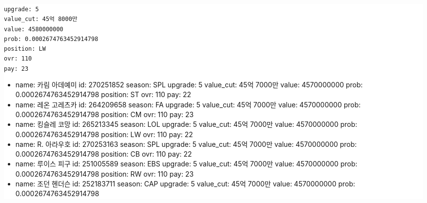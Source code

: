     upgrade: 5
    value_cut: 45억 8000만
    value: 4580000000
    prob: 0.0002674763452914798
    position: LW
    ovr: 110
    pay: 23
  - name: 카림 아데예미
    id: 270251852
    season: SPL
    upgrade: 5
    value_cut: 45억 7000만
    value: 4570000000
    prob: 0.0002674763452914798
    position: ST
    ovr: 110
    pay: 22
  - name: 레온 고레츠카
    id: 264209658
    season: FA
    upgrade: 5
    value_cut: 45억 7000만
    value: 4570000000
    prob: 0.0002674763452914798
    position: CM
    ovr: 110
    pay: 23
  - name: 킹슬레 코망
    id: 265213345
    season: LOL
    upgrade: 5
    value_cut: 45억 7000만
    value: 4570000000
    prob: 0.0002674763452914798
    position: LW
    ovr: 110
    pay: 22
  - name: R. 아라우호
    id: 270253163
    season: SPL
    upgrade: 5
    value_cut: 45억 7000만
    value: 4570000000
    prob: 0.0002674763452914798
    position: CB
    ovr: 110
    pay: 22
  - name: 루이스 피구
    id: 251005589
    season: EBS
    upgrade: 5
    value_cut: 45억 7000만
    value: 4570000000
    prob: 0.0002674763452914798
    position: RW
    ovr: 110
    pay: 23
  - name: 조던 헨더슨
    id: 252183711
    season: CAP
    upgrade: 5
    value_cut: 45억 7000만
    value: 4570000000
    prob: 0.0002674763452914798